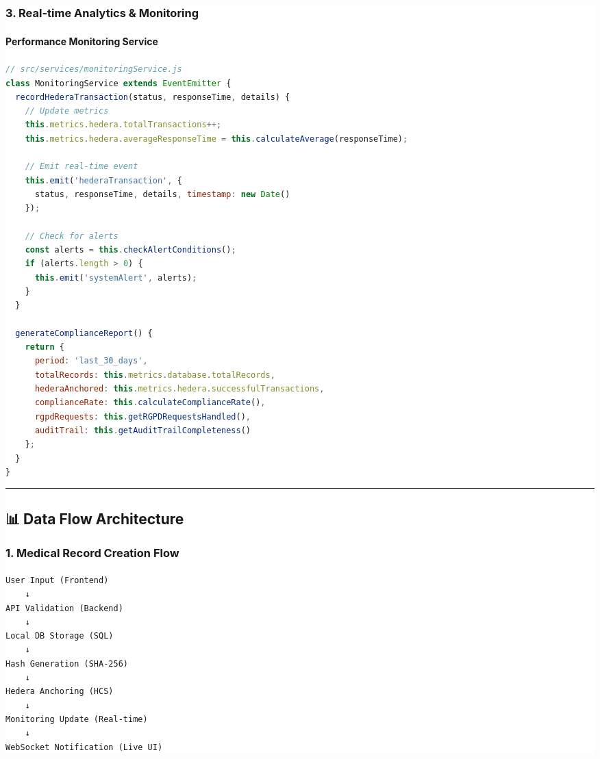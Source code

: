 ### **3. Real-time Analytics & Monitoring**

#### **Performance Monitoring Service**
```javascript
// src/services/monitoringService.js
class MonitoringService extends EventEmitter {
  recordHederaTransaction(status, responseTime, details) {
    // Update metrics
    this.metrics.hedera.totalTransactions++;
    this.metrics.hedera.averageResponseTime = this.calculateAverage(responseTime);

    // Emit real-time event
    this.emit('hederaTransaction', {
      status, responseTime, details, timestamp: new Date()
    });

    // Check for alerts
    const alerts = this.checkAlertConditions();
    if (alerts.length > 0) {
      this.emit('systemAlert', alerts);
    }
  }

  generateComplianceReport() {
    return {
      period: 'last_30_days',
      totalRecords: this.metrics.database.totalRecords,
      hederaAnchored: this.metrics.hedera.successfulTransactions,
      complianceRate: this.calculateComplianceRate(),
      rgpdRequests: this.getRGPDRequestsHandled(),
      auditTrail: this.getAuditTrailCompleteness()
    };
  }
}
```

---

## 📊 **Data Flow Architecture**

### **1. Medical Record Creation Flow**
```
User Input (Frontend)
    ↓
API Validation (Backend)
    ↓
Local DB Storage (SQL)
    ↓
Hash Generation (SHA-256)
    ↓
Hedera Anchoring (HCS)
    ↓
Monitoring Update (Real-time)
    ↓
WebSocket Notification (Live UI)
```
